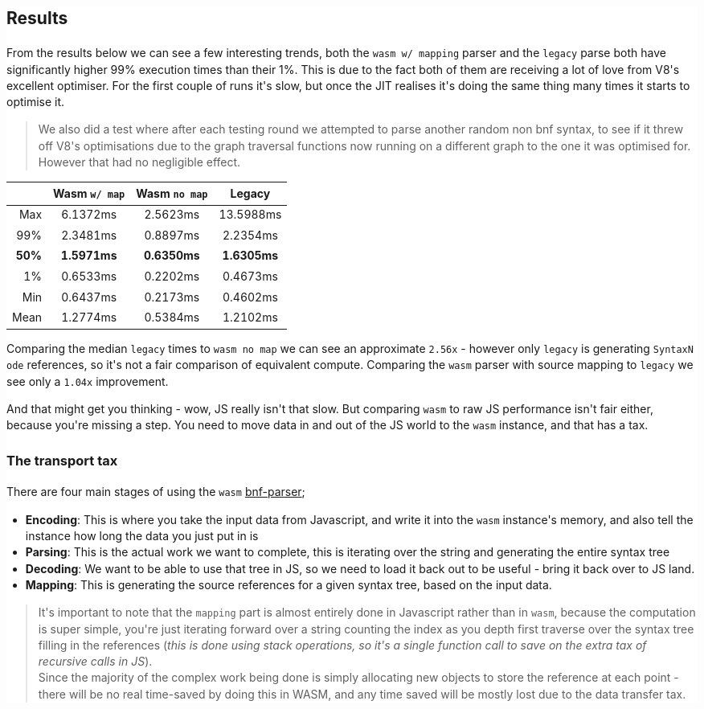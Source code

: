 ## Results

From the results below we can see a few interesting trends, both the `wasm w/ mapping` parser and the `legacy` parse both have significantly higher 99% execution times than their 1%. This is due to the fact both of them are receiving a lot of love from V8's excellent optimiser. For the first couple of runs it's slow, but once the JIT realises it's doing the same thing many times it starts to optimise it.

> We also did a test where after each testing round we attempted to parse another random non bnf syntax, to see if it threw off V8's optimisations due to the graph traversal functions now running on a different graph to the one it was optimised for. However that had no negligible effect.

|         | Wasm `w/ map`| Wasm `no map` |    Legacy    |
|       -:|      :-:     |       :-:     |     :-:      |
|  Max    |   6.1372ms   |    2.5623ms   |  13.5988ms   |
|  99%    |   2.3481ms   |    0.8897ms   |   2.2354ms   |
| **50%** | **1.5971ms** | **0.6350ms**  | **1.6305ms** |
|   1%    |   0.6533ms   |    0.2202ms   |   0.4673ms   |
|  Min    |   0.6437ms   |    0.2173ms   |   0.4602ms   |
|  Mean   |   1.2774ms   |    0.5384ms   |   1.2102ms   |

Comparing the median `legacy` times to `wasm no map` we can see an approximate `2.56x` - however only `legacy` is generating `SyntaxNode` references, so it's not a fair comparison of equivalent compute. Comparing the `wasm` parser with source mapping to `legacy` we see only a `1.04x` improvement.

And that might get you thinking - wow, JS really isn't that slow. But comparing `wasm` to raw JS performance isn't fair either, because you're missing a step. You need to move data in and out of the JS world to the `wasm` instance, and that has a tax.


### The transport tax

There are four main stages of using the `wasm` [bnf-parser](https://bnf-parser.ajanibilby.com/);

  - **Encoding**: This is where you take the input data from Javascript, and write it into the `wasm` instance's memory, and also tell the instance how long the data you just put in is
  - **Parsing**: This is the actual work we want to complete, this is iterating over the string and generating the entire syntax tree
  - **Decoding**: We want to be able to use that tree in JS, so we need to load it back out to be useful - bring it back over to JS land.
  - **Mapping**: This is generating the source references for a given syntax tree, based on the input data.

> It's important to note that the `mapping` part is almost entirely done in Javascript rather than in `wasm`, because the computation is super simple, you're just iterating forward over a string counting the index as you depth first traverse over the syntax tree filling in the references (*this is done using stack operations, so it's a single function call to save on the extra tax of recursive calls in JS*).  
> Since the majority of the complex work being done is simply allocating new objects to store the reference at each point - there will be no real time-saved by doing this in WASM, and any time saved will be mostly lost due to the data transfer tax.
